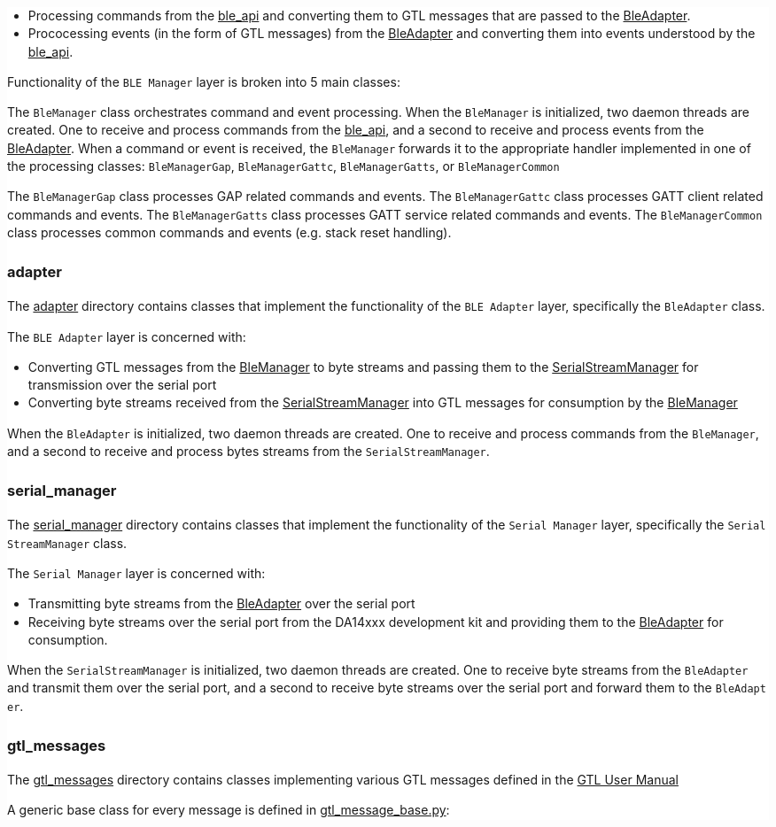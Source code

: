 - Processing commands from the [ble_api](#ble_api) and converting them to GTL messages that are passed to the [BleAdapter](#adapter).
- Prococessing events (in the form of GTL messages) from the [BleAdapter](#adapter) and converting them into events understood by the [ble_api](#ble_api).

Functionality of the `BLE Manager` layer is broken into 5 main classes:

The `BleManager` class orchestrates command and event processing. When the `BleManager` is initialized, two daemon threads are created. One to receive and process commands from the [ble_api](#ble_api), and a second to receive and process events from the [BleAdapter](#adapter). When a command or event is received, the `BleManager` forwards it to the appropriate handler implemented in one of the processing classes: `BleManagerGap`, `BleManagerGattc`, `BleManagerGatts`, or `BleManagerCommon`

The `BleManagerGap` class processes GAP related commands and events. The `BleManagerGattc` class processes GATT client related commands and events. The `BleManagerGatts` class processes GATT service related commands and events. The `BleManagerCommon` class processes common commands and events (e.g. stack reset handling).

### adapter

The [adapter](#adapter) directory contains classes that implement the functionality of the `BLE Adapter` layer, specifically the `BleAdapter` class.

The `BLE Adapter` layer is concerned with:

- Converting GTL messages from the [BleManager](#manager) to byte streams and passing them to the [SerialStreamManager](#serial_manager) for transmission over the serial port
- Converting byte streams received from the [SerialStreamManager](#serial_manager) into GTL messages for consumption by the [BleManager](#manager)

When the `BleAdapter` is initialized, two daemon threads are created. One to receive and process commands from the `BleManager`, and a second to receive and process bytes streams from the `SerialStreamManager`.

### serial_manager

The [serial_manager](#serial_manager) directory contains classes that implement the functionality of the `Serial Manager` layer, specifically the `SerialStreamManager` class.

The `Serial Manager` layer is concerned with:

- Transmitting byte streams from the [BleAdapter](#adapter) over the serial port
- Receiving byte streams over the serial port from the DA14xxx development kit and providing them to the [BleAdapter](#adapter) for consumption.

When the `SerialStreamManager` is initialized, two daemon threads are created. One to receive byte streams from the `BleAdapter` and transmit them over the serial port, and a second to receive byte streams over the serial port and forward them to the `BleAdapter`.

### gtl_messages

The [gtl_messages](#gtl_messages) directory contains classes implementing various GTL messages defined in the [GTL User Manual](https://www.renesas.com/us/en/document/mat/um-b-143-renesas-external-processor-interface-gtl-interface?language=en&r=1564826)  

A generic base class for every message is defined in [gtl_message_base.py](../src/python_gtl_thread/gtl_messages/gtl_message_base.py):
